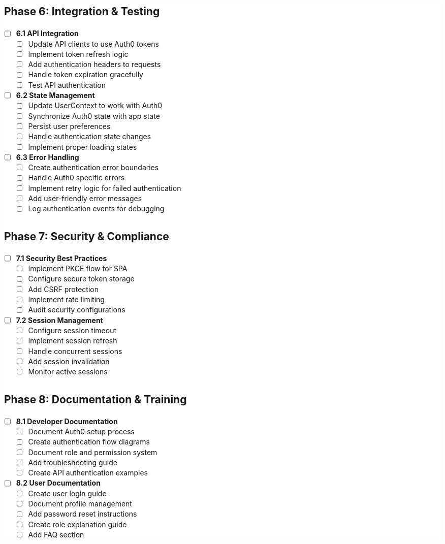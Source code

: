 ## Phase 6: Integration & Testing
- [ ] **6.1 API Integration**
  - [ ] Update API clients to use Auth0 tokens
  - [ ] Implement token refresh logic
  - [ ] Add authentication headers to requests
  - [ ] Handle token expiration gracefully
  - [ ] Test API authentication

- [ ] **6.2 State Management**
  - [ ] Update UserContext to work with Auth0
  - [ ] Synchronize Auth0 state with app state
  - [ ] Persist user preferences
  - [ ] Handle authentication state changes
  - [ ] Implement proper loading states

- [ ] **6.3 Error Handling**
  - [ ] Create authentication error boundaries
  - [ ] Handle Auth0 specific errors
  - [ ] Implement retry logic for failed authentication
  - [ ] Add user-friendly error messages
  - [ ] Log authentication events for debugging

## Phase 7: Security & Compliance
- [ ] **7.1 Security Best Practices**
  - [ ] Implement PKCE flow for SPA
  - [ ] Configure secure token storage
  - [ ] Add CSRF protection
  - [ ] Implement rate limiting
  - [ ] Audit security configurations

- [ ] **7.2 Session Management**
  - [ ] Configure session timeout
  - [ ] Implement session refresh
  - [ ] Handle concurrent sessions
  - [ ] Add session invalidation
  - [ ] Monitor active sessions

## Phase 8: Documentation & Training
- [ ] **8.1 Developer Documentation**
  - [ ] Document Auth0 setup process
  - [ ] Create authentication flow diagrams
  - [ ] Document role and permission system
  - [ ] Add troubleshooting guide
  - [ ] Create API authentication examples

- [ ] **8.2 User Documentation**
  - [ ] Create user login guide
  - [ ] Document profile management
  - [ ] Add password reset instructions
  - [ ] Create role explanation guide
  - [ ] Add FAQ section
